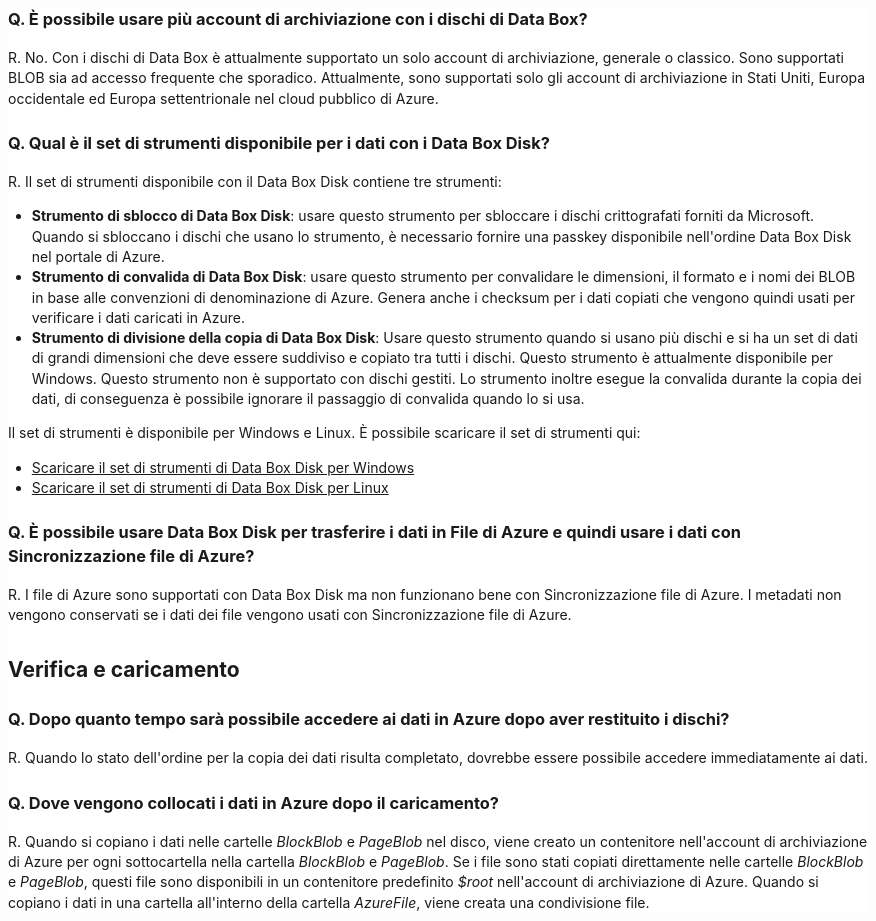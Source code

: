 ### <a name="q-can-i-use-multiple-storage-accounts-with-data-box-disks"></a>Q. È possibile usare più account di archiviazione con i dischi di Data Box?
R.  No. Con i dischi di Data Box è attualmente supportato un solo account di archiviazione, generale o classico. Sono supportati BLOB sia ad accesso frequente che sporadico. Attualmente, sono supportati solo gli account di archiviazione in Stati Uniti, Europa occidentale ed Europa settentrionale nel cloud pubblico di Azure.

### <a name="q-what-is-the-toolset-available-for-my-data-with-data-box-disks"></a>Q. Qual è il set di strumenti disponibile per i dati con i Data Box Disk?
R. Il set di strumenti disponibile con il Data Box Disk contiene tre strumenti:
 - **Strumento di sblocco di Data Box Disk**: usare questo strumento per sbloccare i dischi crittografati forniti da Microsoft. Quando si sbloccano i dischi che usano lo strumento, è necessario fornire una passkey disponibile nell'ordine Data Box Disk nel portale di Azure. 
 - **Strumento di convalida di Data Box Disk**: usare questo strumento per convalidare le dimensioni, il formato e i nomi dei BLOB in base alle convenzioni di denominazione di Azure. Genera anche i checksum per i dati copiati che vengono quindi usati per verificare i dati caricati in Azure.
 - **Strumento di divisione della copia di Data Box Disk**: Usare questo strumento quando si usano più dischi e si ha un set di dati di grandi dimensioni che deve essere suddiviso e copiato tra tutti i dischi. Questo strumento è attualmente disponibile per Windows. Questo strumento non è supportato con dischi gestiti. Lo strumento inoltre esegue la convalida durante la copia dei dati, di conseguenza è possibile ignorare il passaggio di convalida quando lo si usa.

Il set di strumenti è disponibile per Windows e Linux. È possibile scaricare il set di strumenti qui:
- [Scaricare il set di strumenti di Data Box Disk per Windows](https://aka.ms/databoxdisktoolswin) 
- [Scaricare il set di strumenti di Data Box Disk per Linux](https://aka.ms/databoxdisktoolslinux)
 
### <a name="q-can-i-use-data-box-disk-to-transfer-data-to-azure-files-and-then-use-the-data-with-azure-file-sync"></a>Q. È possibile usare Data Box Disk per trasferire i dati in File di Azure e quindi usare i dati con Sincronizzazione file di Azure? 
R. I file di Azure sono supportati con Data Box Disk ma non funzionano bene con Sincronizzazione file di Azure. I metadati non vengono conservati se i dati dei file vengono usati con Sincronizzazione file di Azure.


## <a name="verify-and-upload"></a>Verifica e caricamento

### <a name="q-how-soon-can-i-access-my-data-in-azure-once-ive-shipped-the-disks-back"></a>Q. Dopo quanto tempo sarà possibile accedere ai dati in Azure dopo aver restituito i dischi? 
R.  Quando lo stato dell'ordine per la copia dei dati risulta completato, dovrebbe essere possibile accedere immediatamente ai dati.

### <a name="q-where-is-my-data-located-in-azure-after-the-upload"></a>Q. Dove vengono collocati i dati in Azure dopo il caricamento?
R.  Quando si copiano i dati nelle cartelle *BlockBlob* e *PageBlob* nel disco, viene creato un contenitore nell'account di archiviazione di Azure per ogni sottocartella nella cartella *BlockBlob* e *PageBlob*. Se i file sono stati copiati direttamente nelle cartelle *BlockBlob* e *PageBlob*, questi file sono disponibili in un contenitore predefinito *$root* nell'account di archiviazione di Azure. Quando si copiano i dati in una cartella all'interno della cartella *AzureFile*, viene creata una condivisione file.

